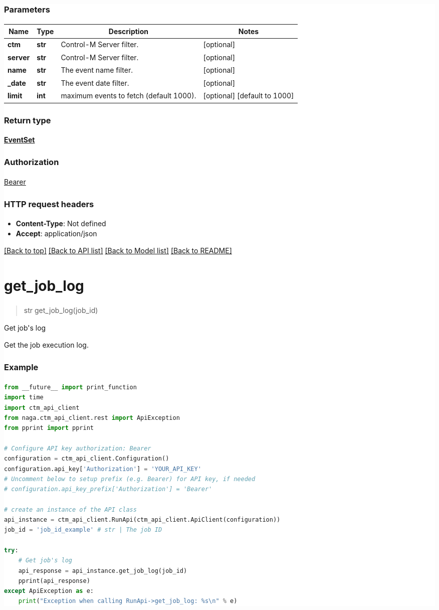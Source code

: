 ### Parameters

Name | Type | Description  | Notes
------------- | ------------- | ------------- | -------------
 **ctm** | **str**| Control-M Server filter. | [optional] 
 **server** | **str**| Control-M Server filter. | [optional] 
 **name** | **str**| The event name filter. | [optional] 
 **_date** | **str**| The event date filter. | [optional] 
 **limit** | **int**| maximum events to fetch (default 1000). | [optional] [default to 1000]

### Return type

[**EventSet**](EventSet.md)

### Authorization

[Bearer](../README.md#Bearer)

### HTTP request headers

 - **Content-Type**: Not defined
 - **Accept**: application/json

[[Back to top]](#) [[Back to API list]](../README.md#documentation-for-api-endpoints) [[Back to Model list]](../README.md#documentation-for-models) [[Back to README]](../README.md)

# **get_job_log**
> str get_job_log(job_id)

Get job's log

Get the job execution log.

### Example
```python
from __future__ import print_function
import time
import ctm_api_client
from naga.ctm_api_client.rest import ApiException
from pprint import pprint

# Configure API key authorization: Bearer
configuration = ctm_api_client.Configuration()
configuration.api_key['Authorization'] = 'YOUR_API_KEY'
# Uncomment below to setup prefix (e.g. Bearer) for API key, if needed
# configuration.api_key_prefix['Authorization'] = 'Bearer'

# create an instance of the API class
api_instance = ctm_api_client.RunApi(ctm_api_client.ApiClient(configuration))
job_id = 'job_id_example' # str | The job ID

try:
    # Get job's log
    api_response = api_instance.get_job_log(job_id)
    pprint(api_response)
except ApiException as e:
    print("Exception when calling RunApi->get_job_log: %s\n" % e)
```
